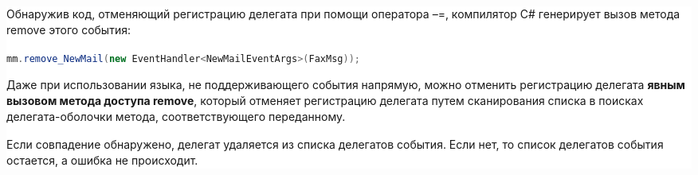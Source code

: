 Обнаружив код, отменяющий регистрацию делегата при помощи оператора –=, компилятор C# генерирует вызов метода remove этого события: 

```csharp
mm.remove_NewMail(new EventHandler<NewMailEventArgs>(FaxMsg));
```

Даже при использовании языка, не поддерживающего события напрямую, можно отменить регистрацию делегата **явным вызовом метода доступа remove**, который отменяет регистрацию делегата путем сканирования списка в поисках делегата-оболочки метода, соответствующего переданному. 

Если совпадение обнаружено, делегат удаляется из списка делегатов события. Если нет, то список делегатов события остается, а ошибка не происходит.
